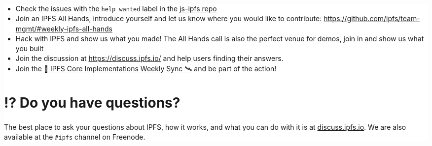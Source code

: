 - Check the issues with the `help wanted` label in the [js-ipfs repo](https://github.com/ipfs/js-ipfs/issues?q=is%3Aopen+is%3Aissue+label%3A%22help+wanted%22)
- Join an IPFS All Hands, introduce yourself and let us know where you would like to contribute: https://github.com/ipfs/team-mgmt/#weekly-ipfs-all-hands
- Hack with IPFS and show us what you made! The All Hands call is also the perfect venue for demos, join in and show us what you built
- Join the discussion at https://discuss.ipfs.io/ and help users finding their answers.
- Join the [🚀 IPFS Core Implementations Weekly Sync 🛰](https://github.com/ipfs/team-mgmt/issues/992) and be part of the action!

# ⁉️ Do you have questions?

The best place to ask your questions about IPFS, how it works, and what you can do with it is at [discuss.ipfs.io](https://discuss.ipfs.io). We are also available at the `#ipfs` channel on Freenode.

[unixfs]: https://docs.ipfs.io/guides/concepts/unixfs/
[cid]: https://docs.ipfs.io/guides/concepts/cid/
[mfs]: https://docs.ipfs.io/guides/concepts/mfs/
